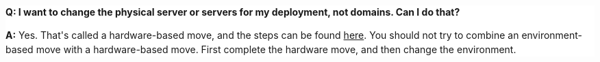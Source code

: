 **Q: I want to change the physical server or servers for my deployment, not domains. Can I do that?**

**A:** Yes. That's called a hardware-based move, and the steps can be found [here](move-clone-hardware.md). You should not try to combine an environment-based move with a hardware-based move. First complete the hardware move, and then change the environment.


